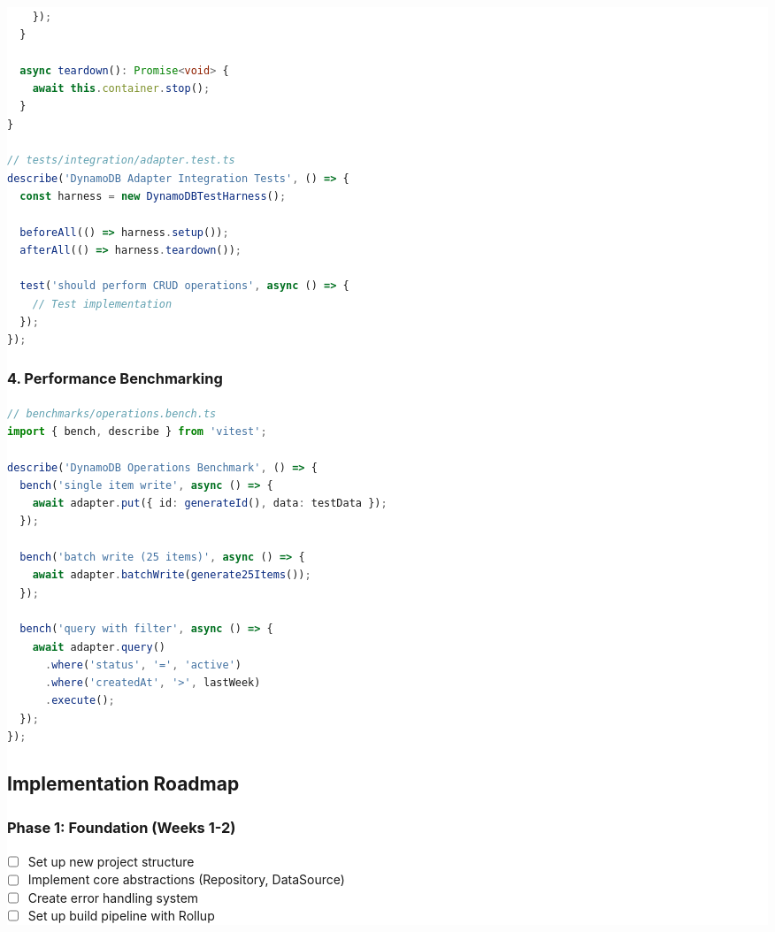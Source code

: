 ```typescript
    });
  }
  
  async teardown(): Promise<void> {
    await this.container.stop();
  }
}

// tests/integration/adapter.test.ts
describe('DynamoDB Adapter Integration Tests', () => {
  const harness = new DynamoDBTestHarness();
  
  beforeAll(() => harness.setup());
  afterAll(() => harness.teardown());
  
  test('should perform CRUD operations', async () => {
    // Test implementation
  });
});
```

### 4. Performance Benchmarking

```typescript
// benchmarks/operations.bench.ts
import { bench, describe } from 'vitest';

describe('DynamoDB Operations Benchmark', () => {
  bench('single item write', async () => {
    await adapter.put({ id: generateId(), data: testData });
  });
  
  bench('batch write (25 items)', async () => {
    await adapter.batchWrite(generate25Items());
  });
  
  bench('query with filter', async () => {
    await adapter.query()
      .where('status', '=', 'active')
      .where('createdAt', '>', lastWeek)
      .execute();
  });
});
```

## Implementation Roadmap

### Phase 1: Foundation (Weeks 1-2)
- [ ] Set up new project structure
- [ ] Implement core abstractions (Repository, DataSource)
- [ ] Create error handling system
- [ ] Set up build pipeline with Rollup
